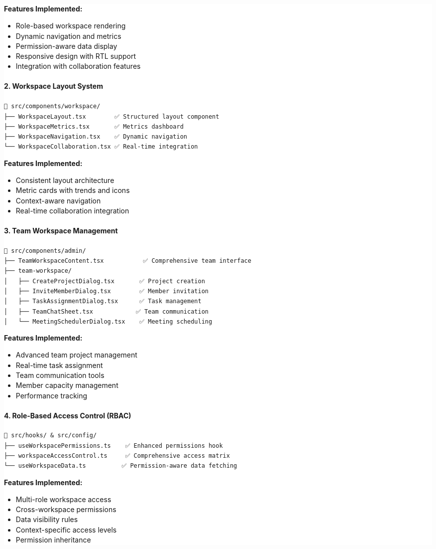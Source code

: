 **Features Implemented:**
- Role-based workspace rendering
- Dynamic navigation and metrics
- Permission-aware data display
- Responsive design with RTL support
- Integration with collaboration features

#### **2. Workspace Layout System**
```
📂 src/components/workspace/
├── WorkspaceLayout.tsx        ✅ Structured layout component
├── WorkspaceMetrics.tsx       ✅ Metrics dashboard
├── WorkspaceNavigation.tsx    ✅ Dynamic navigation
└── WorkspaceCollaboration.tsx ✅ Real-time integration
```

**Features Implemented:**
- Consistent layout architecture
- Metric cards with trends and icons
- Context-aware navigation
- Real-time collaboration integration

#### **3. Team Workspace Management**
```
📂 src/components/admin/
├── TeamWorkspaceContent.tsx           ✅ Comprehensive team interface
├── team-workspace/
│   ├── CreateProjectDialog.tsx       ✅ Project creation
│   ├── InviteMemberDialog.tsx        ✅ Member invitation
│   ├── TaskAssignmentDialog.tsx      ✅ Task management
│   ├── TeamChatSheet.tsx            ✅ Team communication
│   └── MeetingSchedulerDialog.tsx    ✅ Meeting scheduling
```

**Features Implemented:**
- Advanced team project management
- Real-time task assignment
- Team communication tools
- Member capacity management
- Performance tracking

#### **4. Role-Based Access Control (RBAC)**
```
📂 src/hooks/ & src/config/
├── useWorkspacePermissions.ts    ✅ Enhanced permissions hook
├── workspaceAccessControl.ts     ✅ Comprehensive access matrix
└── useWorkspaceData.ts          ✅ Permission-aware data fetching
```

**Features Implemented:**
- Multi-role workspace access
- Cross-workspace permissions
- Data visibility rules
- Context-specific access levels
- Permission inheritance
